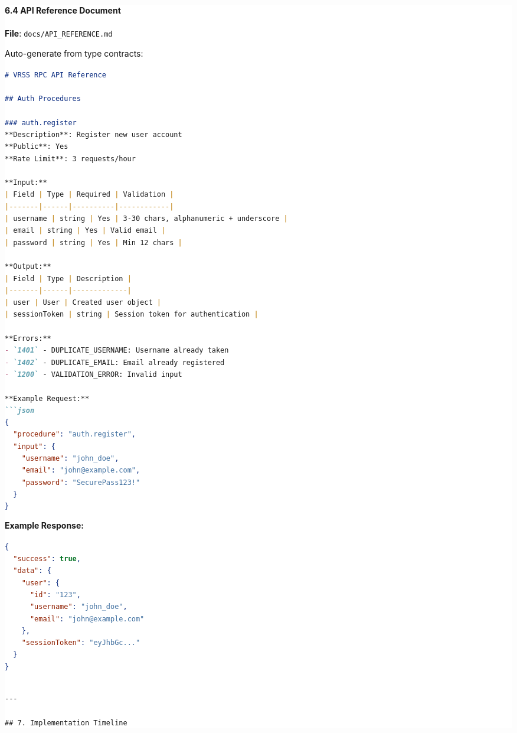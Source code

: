 
#### 6.4 API Reference Document

**File**: `docs/API_REFERENCE.md`

Auto-generate from type contracts:

```markdown
# VRSS RPC API Reference

## Auth Procedures

### auth.register
**Description**: Register new user account
**Public**: Yes
**Rate Limit**: 3 requests/hour

**Input:**
| Field | Type | Required | Validation |
|-------|------|----------|------------|
| username | string | Yes | 3-30 chars, alphanumeric + underscore |
| email | string | Yes | Valid email |
| password | string | Yes | Min 12 chars |

**Output:**
| Field | Type | Description |
|-------|------|-------------|
| user | User | Created user object |
| sessionToken | string | Session token for authentication |

**Errors:**
- `1401` - DUPLICATE_USERNAME: Username already taken
- `1402` - DUPLICATE_EMAIL: Email already registered
- `1200` - VALIDATION_ERROR: Invalid input

**Example Request:**
```json
{
  "procedure": "auth.register",
  "input": {
    "username": "john_doe",
    "email": "john@example.com",
    "password": "SecurePass123!"
  }
}
```

**Example Response:**
```json
{
  "success": true,
  "data": {
    "user": {
      "id": "123",
      "username": "john_doe",
      "email": "john@example.com"
    },
    "sessionToken": "eyJhbGc..."
  }
}
```
```

---

## 7. Implementation Timeline

```